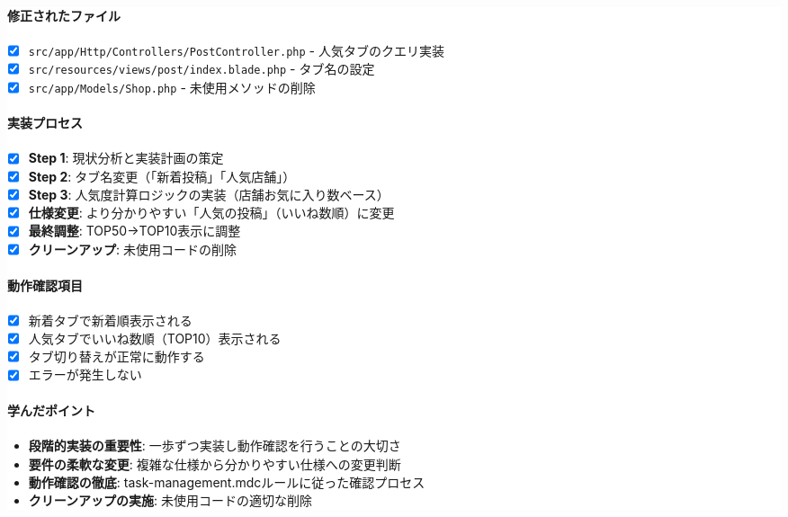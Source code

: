 #### **修正されたファイル**
- [x] `src/app/Http/Controllers/PostController.php` - 人気タブのクエリ実装
- [x] `src/resources/views/post/index.blade.php` - タブ名の設定
- [x] `src/app/Models/Shop.php` - 未使用メソッドの削除

#### **実装プロセス**
- [x] **Step 1**: 現状分析と実装計画の策定
- [x] **Step 2**: タブ名変更（「新着投稿」「人気店舗」）
- [x] **Step 3**: 人気度計算ロジックの実装（店舗お気に入り数ベース）
- [x] **仕様変更**: より分かりやすい「人気の投稿」（いいね数順）に変更
- [x] **最終調整**: TOP50→TOP10表示に調整
- [x] **クリーンアップ**: 未使用コードの削除

#### **動作確認項目**
- [x] 新着タブで新着順表示される
- [x] 人気タブでいいね数順（TOP10）表示される
- [x] タブ切り替えが正常に動作する
- [x] エラーが発生しない

#### **学んだポイント**
- **段階的実装の重要性**: 一歩ずつ実装し動作確認を行うことの大切さ
- **要件の柔軟な変更**: 複雑な仕様から分かりやすい仕様への変更判断
- **動作確認の徹底**: task-management.mdcルールに従った確認プロセス
- **クリーンアップの実施**: 未使用コードの適切な削除